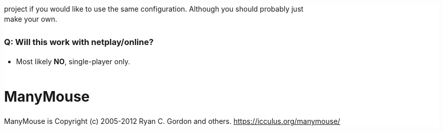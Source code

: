   project if you would like to use the same configuration. Although you should probably just<br>
  make your own.
### Q: Will this work with netplay/online?
  - Most likely **NO**, single-player only.

# ManyMouse

ManyMouse is Copyright (c) 2005-2012 Ryan C. Gordon and others. https://icculus.org/manymouse/
